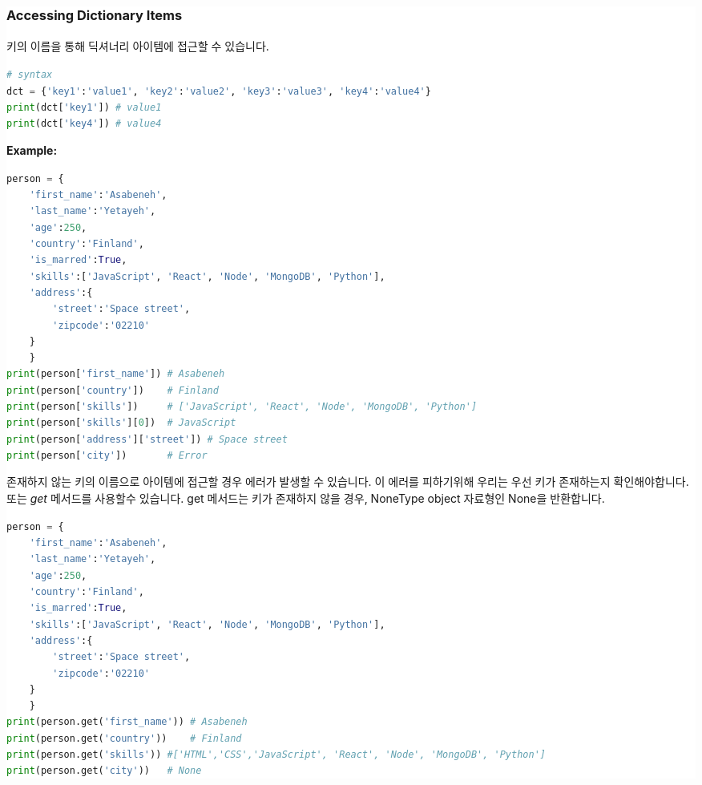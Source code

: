 ### Accessing Dictionary Items

키의 이름을 통해 딕셔너리 아이템에 접근할 수 있습니다.

```py
# syntax
dct = {'key1':'value1', 'key2':'value2', 'key3':'value3', 'key4':'value4'}
print(dct['key1']) # value1
print(dct['key4']) # value4
```

**Example:**

```py
person = {
    'first_name':'Asabeneh',
    'last_name':'Yetayeh',
    'age':250,
    'country':'Finland',
    'is_marred':True,
    'skills':['JavaScript', 'React', 'Node', 'MongoDB', 'Python'],
    'address':{
        'street':'Space street',
        'zipcode':'02210'
    }
    }
print(person['first_name']) # Asabeneh
print(person['country'])    # Finland
print(person['skills'])     # ['JavaScript', 'React', 'Node', 'MongoDB', 'Python']
print(person['skills'][0])  # JavaScript
print(person['address']['street']) # Space street
print(person['city'])       # Error
```

존재하지 않는 키의 이름으로 아이템에 접근할 경우 에러가 발생할 수 있습니다. 이 에러를 피하기위해 우리는 우선 키가 존재하는지 확인해야합니다. 또는 _get_ 메서드를 사용할수 있습니다. get 메서드는 키가 존재하지 않을 경우, NoneType object 자료형인 None을 반환합니다.
```py
person = {
    'first_name':'Asabeneh',
    'last_name':'Yetayeh',
    'age':250,
    'country':'Finland',
    'is_marred':True,
    'skills':['JavaScript', 'React', 'Node', 'MongoDB', 'Python'],
    'address':{
        'street':'Space street',
        'zipcode':'02210'
    }
    }
print(person.get('first_name')) # Asabeneh
print(person.get('country'))    # Finland
print(person.get('skills')) #['HTML','CSS','JavaScript', 'React', 'Node', 'MongoDB', 'Python']
print(person.get('city'))   # None
```
